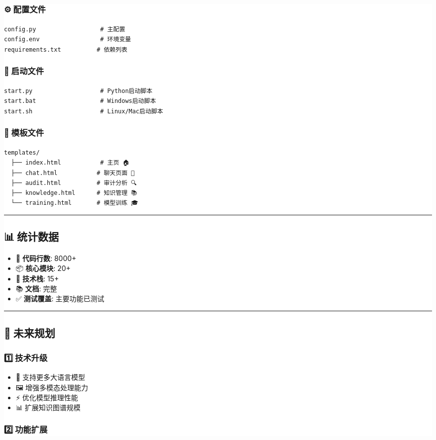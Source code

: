 ```
```

### ⚙️ 配置文件

```
config.py                  # 主配置
config.env                 # 环境变量
requirements.txt          # 依赖列表
```

### 🚀 启动文件

```
start.py                   # Python启动脚本
start.bat                  # Windows启动脚本
start.sh                   # Linux/Mac启动脚本
```

### 🎨 模板文件

```
templates/
  ├── index.html           # 主页 🏠
  ├── chat.html           # 聊天页面 💬
  ├── audit.html          # 审计分析 🔍
  ├── knowledge.html      # 知识管理 📚
  └── training.html       # 模型训练 🎓
```

---

## 📊 统计数据

- 📝 **代码行数**: 8000+
- 📦 **核心模块**: 20+
- 🔧 **技术栈**: 15+
- 📚 **文档**: 完整
- ✅ **测试覆盖**: 主要功能已测试

---

## 🔮 未来规划

### 1️⃣ 技术升级

- 🚀 支持更多大语言模型
- 🖼️ 增强多模态处理能力
- ⚡ 优化模型推理性能
- 📊 扩展知识图谱规模

### 2️⃣ 功能扩展
